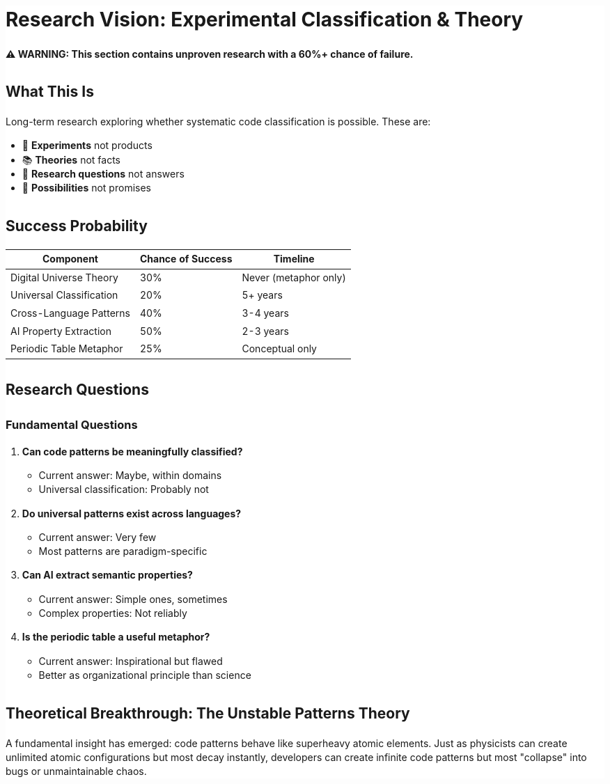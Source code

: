 # Research Vision: Experimental Classification & Theory

**⚠️ WARNING: This section contains unproven research with a 60%+ chance of failure.**

## What This Is

Long-term research exploring whether systematic code classification is possible. These are:
- 🧪 **Experiments** not products
- 📚 **Theories** not facts
- 🔬 **Research questions** not answers
- 💭 **Possibilities** not promises

## Success Probability

| Component | Chance of Success | Timeline |
|-----------|------------------|----------|
| Digital Universe Theory | 30% | Never (metaphor only) |
| Universal Classification | 20% | 5+ years |
| Cross-Language Patterns | 40% | 3-4 years |
| AI Property Extraction | 50% | 2-3 years |
| Periodic Table Metaphor | 25% | Conceptual only |

## Research Questions

### Fundamental Questions
1. **Can code patterns be meaningfully classified?**
   - Current answer: Maybe, within domains
   - Universal classification: Probably not

2. **Do universal patterns exist across languages?**
   - Current answer: Very few
   - Most patterns are paradigm-specific

3. **Can AI extract semantic properties?**
   - Current answer: Simple ones, sometimes
   - Complex properties: Not reliably

4. **Is the periodic table a useful metaphor?**
   - Current answer: Inspirational but flawed
   - Better as organizational principle than science

## Theoretical Breakthrough: The Unstable Patterns Theory

A fundamental insight has emerged: code patterns behave like superheavy atomic elements. Just as physicists can create unlimited atomic configurations but most decay instantly, developers can create infinite code patterns but most "collapse" into bugs or unmaintainable chaos.
